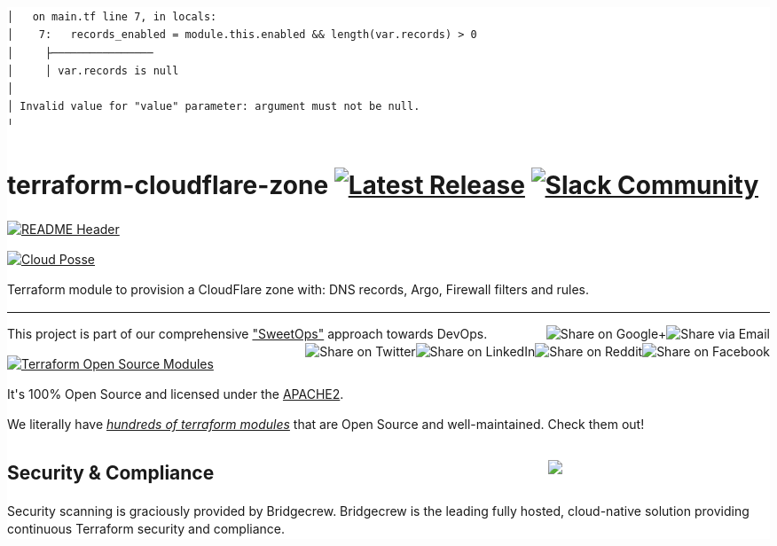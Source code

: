 ```
│   on main.tf line 7, in locals:
│    7:   records_enabled = module.this.enabled && length(var.records) > 0
│     ├────────────────
│     │ var.records is null
│
│ Invalid value for "value" parameter: argument must not be null.
╵
```



# terraform-cloudflare-zone [![Latest Release](https://img.shields.io/github/release/cloudposse/terraform-cloudflare-zone.svg)](https://github.com/cloudposse/terraform-cloudflare-zone/releases/latest) [![Slack Community](https://slack.cloudposse.com/badge.svg)](https://slack.cloudposse.com)



[![README Header][readme_header_img]][readme_header_link]

[![Cloud Posse][logo]](https://cpco.io/homepage)



Terraform module to provision a CloudFlare zone with: DNS records, Argo, Firewall filters and rules.

---

This project is part of our comprehensive ["SweetOps"](https://cpco.io/sweetops) approach towards DevOps.
[<img align="right" title="Share via Email" src="https://docs.cloudposse.com/images/ionicons/ios-email-outline-2.0.1-16x16-999999.svg"/>][share_email]
[<img align="right" title="Share on Google+" src="https://docs.cloudposse.com/images/ionicons/social-googleplus-outline-2.0.1-16x16-999999.svg" />][share_googleplus]
[<img align="right" title="Share on Facebook" src="https://docs.cloudposse.com/images/ionicons/social-facebook-outline-2.0.1-16x16-999999.svg" />][share_facebook]
[<img align="right" title="Share on Reddit" src="https://docs.cloudposse.com/images/ionicons/social-reddit-outline-2.0.1-16x16-999999.svg" />][share_reddit]
[<img align="right" title="Share on LinkedIn" src="https://docs.cloudposse.com/images/ionicons/social-linkedin-outline-2.0.1-16x16-999999.svg" />][share_linkedin]
[<img align="right" title="Share on Twitter" src="https://docs.cloudposse.com/images/ionicons/social-twitter-outline-2.0.1-16x16-999999.svg" />][share_twitter]

[![Terraform Open Source Modules](https://docs.cloudposse.com/images/terraform-open-source-modules.svg)][terraform_modules]

It's 100% Open Source and licensed under the [APACHE2](LICENSE).

We literally have [_hundreds of terraform modules_][terraform_modules] that are Open Source and well-maintained. Check them out!

## Security & Compliance [<img src="https://cloudposse.com/wp-content/uploads/2020/11/bridgecrew.svg" width="250" align="right" />](https://bridgecrew.io/)

Security scanning is graciously provided by Bridgecrew. Bridgecrew is the leading fully hosted, cloud-native solution providing continuous Terraform security and compliance.


[sweetops_homepage]: https://github.com/SweetOps
[sweetops_avatar]: https://img.cloudposse.com/150x150/https://github.com/SweetOps.png
[logo]: https://cloudposse.com/logo-300x69.svg
[docs]: https://cpco.io/docs?utm_source=github&utm_medium=readme&utm_campaign=cloudposse/terraform-cloudflare-zone&utm_content=docs
[website]: https://cpco.io/homepage?utm_source=github&utm_medium=readme&utm_campaign=cloudposse/terraform-cloudflare-zone&utm_content=website
[github]: https://cpco.io/github?utm_source=github&utm_medium=readme&utm_campaign=cloudposse/terraform-cloudflare-zone&utm_content=github
[jobs]: https://cpco.io/jobs?utm_source=github&utm_medium=readme&utm_campaign=cloudposse/terraform-cloudflare-zone&utm_content=jobs
[hire]: https://cpco.io/hire?utm_source=github&utm_medium=readme&utm_campaign=cloudposse/terraform-cloudflare-zone&utm_content=hire
[slack]: https://cpco.io/slack?utm_source=github&utm_medium=readme&utm_campaign=cloudposse/terraform-cloudflare-zone&utm_content=slack
[linkedin]: https://cpco.io/linkedin?utm_source=github&utm_medium=readme&utm_campaign=cloudposse/terraform-cloudflare-zone&utm_content=linkedin
[twitter]: https://cpco.io/twitter?utm_source=github&utm_medium=readme&utm_campaign=cloudposse/terraform-cloudflare-zone&utm_content=twitter
[testimonial]: https://cpco.io/leave-testimonial?utm_source=github&utm_medium=readme&utm_campaign=cloudposse/terraform-cloudflare-zone&utm_content=testimonial
[office_hours]: https://cloudposse.com/office-hours?utm_source=github&utm_medium=readme&utm_campaign=cloudposse/terraform-cloudflare-zone&utm_content=office_hours
[newsletter]: https://cpco.io/newsletter?utm_source=github&utm_medium=readme&utm_campaign=cloudposse/terraform-cloudflare-zone&utm_content=newsletter
[discourse]: https://ask.sweetops.com/?utm_source=github&utm_medium=readme&utm_campaign=cloudposse/terraform-cloudflare-zone&utm_content=discourse
[email]: https://cpco.io/email?utm_source=github&utm_medium=readme&utm_campaign=cloudposse/terraform-cloudflare-zone&utm_content=email
[commercial_support]: https://cpco.io/commercial-support?utm_source=github&utm_medium=readme&utm_campaign=cloudposse/terraform-cloudflare-zone&utm_content=commercial_support
[we_love_open_source]: https://cpco.io/we-love-open-source?utm_source=github&utm_medium=readme&utm_campaign=cloudposse/terraform-cloudflare-zone&utm_content=we_love_open_source
[terraform_modules]: https://cpco.io/terraform-modules?utm_source=github&utm_medium=readme&utm_campaign=cloudposse/terraform-cloudflare-zone&utm_content=terraform_modules
[readme_header_img]: https://cloudposse.com/readme/header/img
[readme_header_link]: https://cloudposse.com/readme/header/link?utm_source=github&utm_medium=readme&utm_campaign=cloudposse/terraform-cloudflare-zone&utm_content=readme_header_link
[readme_footer_img]: https://cloudposse.com/readme/footer/img
[readme_footer_link]: https://cloudposse.com/readme/footer/link?utm_source=github&utm_medium=readme&utm_campaign=cloudposse/terraform-cloudflare-zone&utm_content=readme_footer_link
[readme_commercial_support_img]: https://cloudposse.com/readme/commercial-support/img
[readme_commercial_support_link]: https://cloudposse.com/readme/commercial-support/link?utm_source=github&utm_medium=readme&utm_campaign=cloudposse/terraform-cloudflare-zone&utm_content=readme_commercial_support_link
[share_twitter]: https://twitter.com/intent/tweet/?text=terraform-cloudflare-zone&url=https://github.com/cloudposse/terraform-cloudflare-zone
[share_linkedin]: https://www.linkedin.com/shareArticle?mini=true&title=terraform-cloudflare-zone&url=https://github.com/cloudposse/terraform-cloudflare-zone
[share_reddit]: https://reddit.com/submit/?url=https://github.com/cloudposse/terraform-cloudflare-zone
[share_facebook]: https://facebook.com/sharer/sharer.php?u=https://github.com/cloudposse/terraform-cloudflare-zone
[share_googleplus]: https://plus.google.com/share?url=https://github.com/cloudposse/terraform-cloudflare-zone
[share_email]: mailto:?subject=terraform-cloudflare-zone&body=https://github.com/cloudposse/terraform-cloudflare-zone
[beacon]: https://ga-beacon.cloudposse.com/UA-76589703-4/cloudposse/terraform-cloudflare-zone?pixel&cs=github&cm=readme&an=terraform-cloudflare-zone
